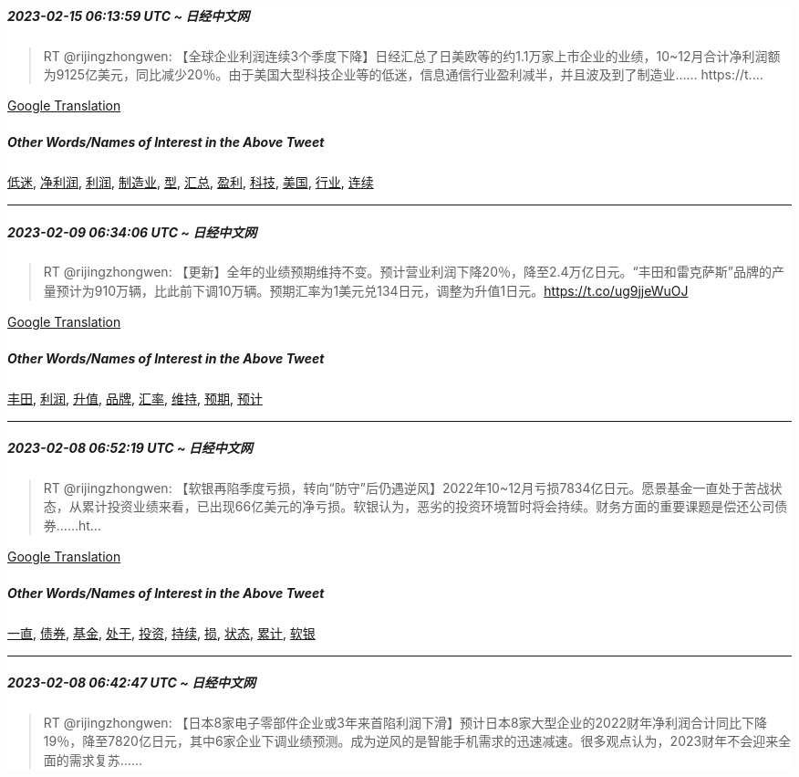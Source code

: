 ##### 2023-02-15 06:13:59 UTC ~ 日经中文网
> RT @rijingzhongwen: 【全球企业利润连续3个季度下降】日经汇总了日美欧等的约1.1万家上市企业的业绩，10~12月合计净利润额为9125亿美元，同比减少20％。由于美国大型科技企业等的低迷，信息通信行业盈利减半，并且波及到了制造业……  https://t.…

[Google Translation](https://translate.google.com/?hi=en&tab=TT&sl=zh-CN&tl=en&op=translate&text=RT+%40rijingzhongwen%3A+%E3%80%90%E5%85%A8%E7%90%83%E4%BC%81%E4%B8%9A%E5%88%A9%E6%B6%A6%E8%BF%9E%E7%BB%AD3%E4%B8%AA%E5%AD%A3%E5%BA%A6%E4%B8%8B%E9%99%8D%E3%80%91%E6%97%A5%E7%BB%8F%E6%B1%87%E6%80%BB%E4%BA%86%E6%97%A5%E7%BE%8E%E6%AC%A7%E7%AD%89%E7%9A%84%E7%BA%A61.1%E4%B8%87%E5%AE%B6%E4%B8%8A%E5%B8%82%E4%BC%81%E4%B8%9A%E7%9A%84%E4%B8%9A%E7%BB%A9%EF%BC%8C10~12%E6%9C%88%E5%90%88%E8%AE%A1%E5%87%80%E5%88%A9%E6%B6%A6%E9%A2%9D%E4%B8%BA9125%E4%BA%BF%E7%BE%8E%E5%85%83%EF%BC%8C%E5%90%8C%E6%AF%94%E5%87%8F%E5%B0%9120%EF%BC%85%E3%80%82%E7%94%B1%E4%BA%8E%E7%BE%8E%E5%9B%BD%E5%A4%A7%E5%9E%8B%E7%A7%91%E6%8A%80%E4%BC%81%E4%B8%9A%E7%AD%89%E7%9A%84%E4%BD%8E%E8%BF%B7%EF%BC%8C%E4%BF%A1%E6%81%AF%E9%80%9A%E4%BF%A1%E8%A1%8C%E4%B8%9A%E7%9B%88%E5%88%A9%E5%87%8F%E5%8D%8A%EF%BC%8C%E5%B9%B6%E4%B8%94%E6%B3%A2%E5%8F%8A%E5%88%B0%E4%BA%86%E5%88%B6%E9%80%A0%E4%B8%9A%E2%80%A6%E2%80%A6++https%3A%2F%2Ft.%E2%80%A6)
##### Other Words/Names of Interest in the Above Tweet
[低迷](低迷.md), [净利润](净利润.md), [利润](利润.md), [制造业](制造业.md), [型](型.md), [汇总](汇总.md), [盈利](盈利.md), [科技](科技.md), [美国](美国.md), [行业](行业.md), [连续](连续.md)
___
##### 2023-02-09 06:34:06 UTC ~ 日经中文网
> RT @rijingzhongwen: 【更新】全年的业绩预期维持不变。预计营业利润下降20％，降至2.4万亿日元。“丰田和雷克萨斯”品牌的产量预计为910万辆，比此前下调10万辆。预期汇率为1美元兑134日元，调整为升值1日元。https://t.co/ug9jjeWuOJ

[Google Translation](https://translate.google.com/?hi=en&tab=TT&sl=zh-CN&tl=en&op=translate&text=RT+%40rijingzhongwen%3A+%E3%80%90%E6%9B%B4%E6%96%B0%E3%80%91%E5%85%A8%E5%B9%B4%E7%9A%84%E4%B8%9A%E7%BB%A9%E9%A2%84%E6%9C%9F%E7%BB%B4%E6%8C%81%E4%B8%8D%E5%8F%98%E3%80%82%E9%A2%84%E8%AE%A1%E8%90%A5%E4%B8%9A%E5%88%A9%E6%B6%A6%E4%B8%8B%E9%99%8D20%EF%BC%85%EF%BC%8C%E9%99%8D%E8%87%B32.4%E4%B8%87%E4%BA%BF%E6%97%A5%E5%85%83%E3%80%82%E2%80%9C%E4%B8%B0%E7%94%B0%E5%92%8C%E9%9B%B7%E5%85%8B%E8%90%A8%E6%96%AF%E2%80%9D%E5%93%81%E7%89%8C%E7%9A%84%E4%BA%A7%E9%87%8F%E9%A2%84%E8%AE%A1%E4%B8%BA910%E4%B8%87%E8%BE%86%EF%BC%8C%E6%AF%94%E6%AD%A4%E5%89%8D%E4%B8%8B%E8%B0%8310%E4%B8%87%E8%BE%86%E3%80%82%E9%A2%84%E6%9C%9F%E6%B1%87%E7%8E%87%E4%B8%BA1%E7%BE%8E%E5%85%83%E5%85%91134%E6%97%A5%E5%85%83%EF%BC%8C%E8%B0%83%E6%95%B4%E4%B8%BA%E5%8D%87%E5%80%BC1%E6%97%A5%E5%85%83%E3%80%82https%3A%2F%2Ft.co%2Fug9jjeWuOJ)
##### Other Words/Names of Interest in the Above Tweet
[丰田](丰田.md), [利润](利润.md), [升值](升值.md), [品牌](品牌.md), [汇率](汇率.md), [维持](维持.md), [预期](预期.md), [预计](预计.md)
___
##### 2023-02-08 06:52:19 UTC ~ 日经中文网
> RT @rijingzhongwen: 【软银再陷季度亏损，转向“防守”后仍遇逆风】2022年10~12月亏损7834亿日元。愿景基金一直处于苦战状态，从累计投资业绩来看，已出现66亿美元的净亏损。软银认为，恶劣的投资环境暂时将会持续。财务方面的重要课题是偿还公司债券……ht…

[Google Translation](https://translate.google.com/?hi=en&tab=TT&sl=zh-CN&tl=en&op=translate&text=RT+%40rijingzhongwen%3A+%E3%80%90%E8%BD%AF%E9%93%B6%E5%86%8D%E9%99%B7%E5%AD%A3%E5%BA%A6%E4%BA%8F%E6%8D%9F%EF%BC%8C%E8%BD%AC%E5%90%91%E2%80%9C%E9%98%B2%E5%AE%88%E2%80%9D%E5%90%8E%E4%BB%8D%E9%81%87%E9%80%86%E9%A3%8E%E3%80%912022%E5%B9%B410~12%E6%9C%88%E4%BA%8F%E6%8D%9F7834%E4%BA%BF%E6%97%A5%E5%85%83%E3%80%82%E6%84%BF%E6%99%AF%E5%9F%BA%E9%87%91%E4%B8%80%E7%9B%B4%E5%A4%84%E4%BA%8E%E8%8B%A6%E6%88%98%E7%8A%B6%E6%80%81%EF%BC%8C%E4%BB%8E%E7%B4%AF%E8%AE%A1%E6%8A%95%E8%B5%84%E4%B8%9A%E7%BB%A9%E6%9D%A5%E7%9C%8B%EF%BC%8C%E5%B7%B2%E5%87%BA%E7%8E%B066%E4%BA%BF%E7%BE%8E%E5%85%83%E7%9A%84%E5%87%80%E4%BA%8F%E6%8D%9F%E3%80%82%E8%BD%AF%E9%93%B6%E8%AE%A4%E4%B8%BA%EF%BC%8C%E6%81%B6%E5%8A%A3%E7%9A%84%E6%8A%95%E8%B5%84%E7%8E%AF%E5%A2%83%E6%9A%82%E6%97%B6%E5%B0%86%E4%BC%9A%E6%8C%81%E7%BB%AD%E3%80%82%E8%B4%A2%E5%8A%A1%E6%96%B9%E9%9D%A2%E7%9A%84%E9%87%8D%E8%A6%81%E8%AF%BE%E9%A2%98%E6%98%AF%E5%81%BF%E8%BF%98%E5%85%AC%E5%8F%B8%E5%80%BA%E5%88%B8%E2%80%A6%E2%80%A6ht%E2%80%A6)
##### Other Words/Names of Interest in the Above Tweet
[一直](一直.md), [债券](债券.md), [基金](基金.md), [处于](处于.md), [投资](投资.md), [持续](持续.md), [损](损.md), [状态](状态.md), [累计](累计.md), [软银](软银.md)
___
##### 2023-02-08 06:42:47 UTC ~ 日经中文网
> RT @rijingzhongwen: 【日本8家电子零部件企业或3年来首陷利润下滑】预计日本8家大型企业的2022财年净利润合计同比下降19％，降至7820亿日元，其中6家企业下调业绩预测。成为逆风的是智能手机需求的迅速减速。很多观点认为，2023财年不会迎来全面的需求复苏……
